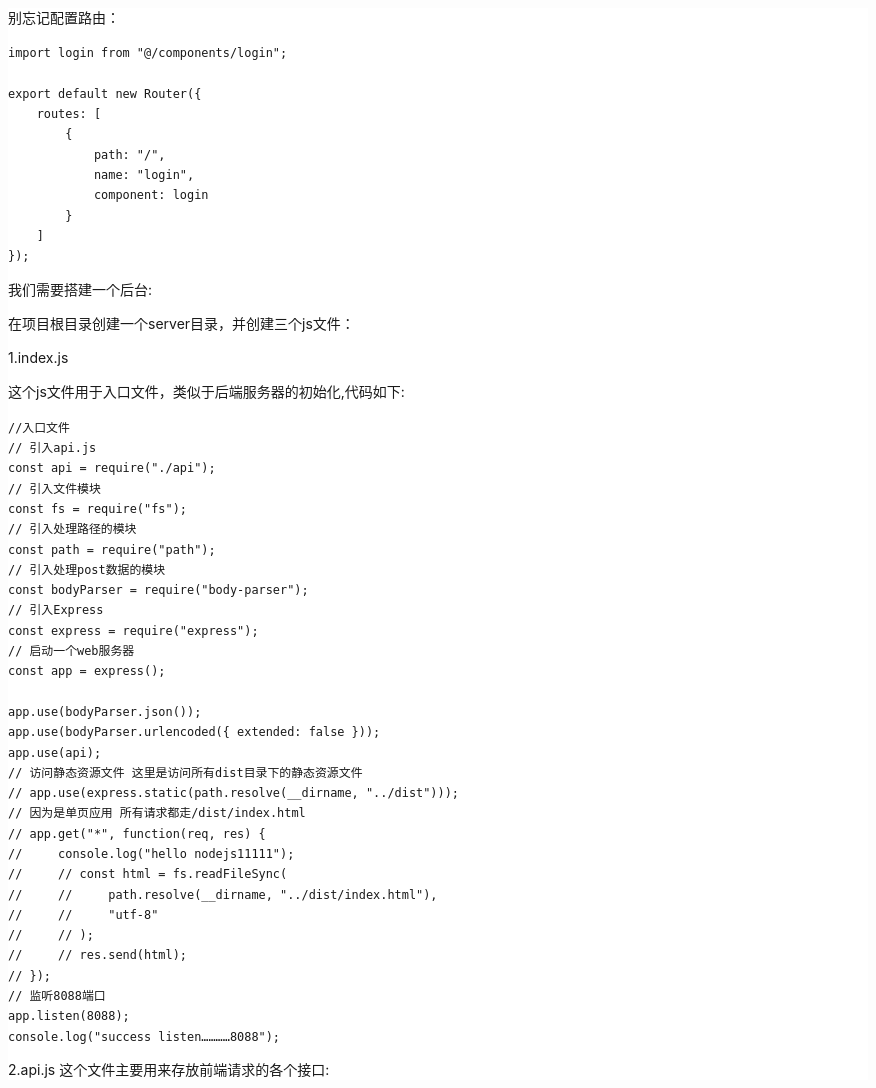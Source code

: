 别忘记配置路由：

	import login from "@/components/login";

	export default new Router({
	    routes: [
	        {
	            path: "/",
	            name: "login",
	            component: login
	        }
	    ]
	});


我们需要搭建一个后台:

在项目根目录创建一个server目录，并创建三个js文件：

1.index.js

这个js文件用于入口文件，类似于后端服务器的初始化,代码如下:

	//入口文件
	// 引入api.js
	const api = require("./api");
	// 引入文件模块
	const fs = require("fs");
	// 引入处理路径的模块
	const path = require("path");
	// 引入处理post数据的模块
	const bodyParser = require("body-parser");
	// 引入Express
	const express = require("express");
	// 启动一个web服务器
	const app = express();
	
	app.use(bodyParser.json());
	app.use(bodyParser.urlencoded({ extended: false }));
	app.use(api);
	// 访问静态资源文件 这里是访问所有dist目录下的静态资源文件
	// app.use(express.static(path.resolve(__dirname, "../dist")));
	// 因为是单页应用 所有请求都走/dist/index.html
	// app.get("*", function(req, res) {
	//     console.log("hello nodejs11111");
	//     // const html = fs.readFileSync(
	//     //     path.resolve(__dirname, "../dist/index.html"),
	//     //     "utf-8"
	//     // );
	//     // res.send(html);
	// });
	// 监听8088端口
	app.listen(8088);
	console.log("success listen…………8088");

2.api.js 这个文件主要用来存放前端请求的各个接口:
